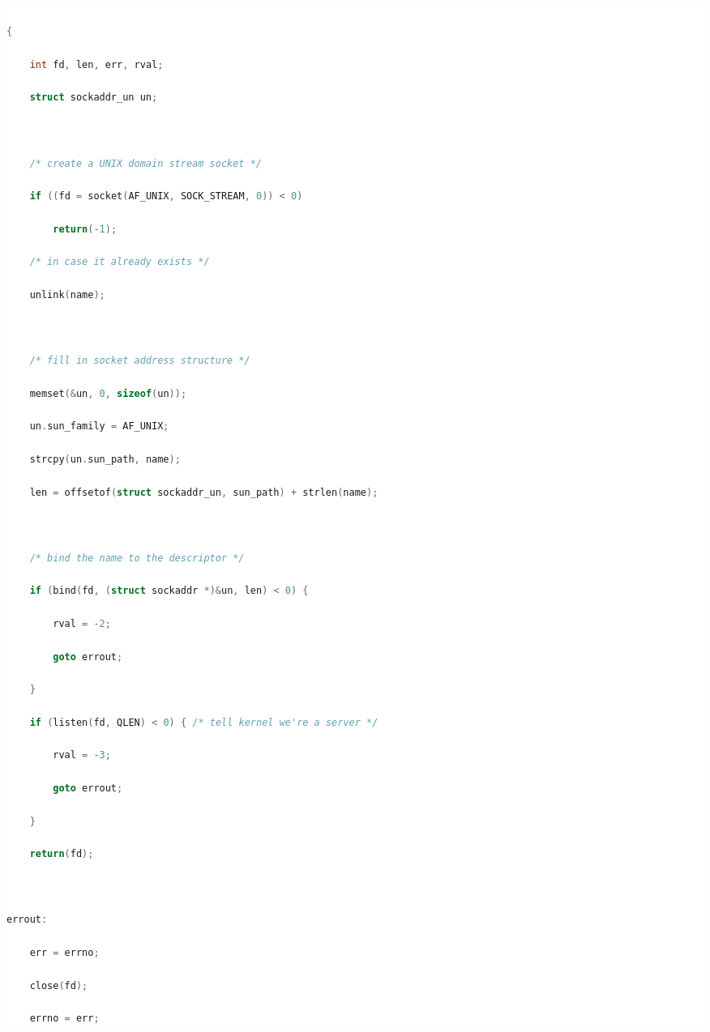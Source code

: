 ```c

{

    int fd, len, err, rval;

    struct sockaddr_un un;

 

    /* create a UNIX domain stream socket */

    if ((fd = socket(AF_UNIX, SOCK_STREAM, 0)) < 0)

        return(-1);

    /* in case it already exists */

    unlink(name);           

 

    /* fill in socket address structure */

    memset(&un, 0, sizeof(un));

    un.sun_family = AF_UNIX;

    strcpy(un.sun_path, name);

    len = offsetof(struct sockaddr_un, sun_path) + strlen(name);

 

    /* bind the name to the descriptor */

    if (bind(fd, (struct sockaddr *)&un, len) < 0) {

        rval = -2;

        goto errout;

    }

    if (listen(fd, QLEN) < 0) { /* tell kernel we're a server */

        rval = -3;

        goto errout;

    }

    return(fd);

 

errout:

    err = errno;

    close(fd);

    errno = err;

```